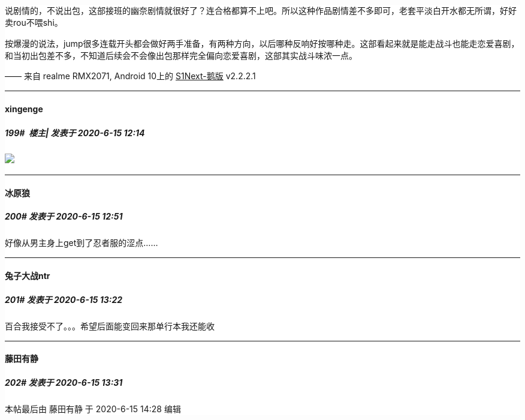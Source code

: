 
说剧情的，不说出包，这部接班的幽奈剧情就很好了？连合格都算不上吧。所以这种作品剧情差不多即可，老套平淡白开水都无所谓，好好卖rou不喂shi。

按爆漫的说法，jump很多连载开头都会做好两手准备，有两种方向，以后哪种反响好按哪种走。这部看起来就是能走战斗也能走恋爱喜剧，和当初出包差不多，不知道后续会不会像出包那样完全偏向恋爱喜剧，这部其实战斗味浓一点。

—— 来自 realme RMX2071, Android 10上的 [S1Next-鹅版](https://github.com/ykrank/S1-Next/releases) v2.2.2.1







*****

####  xingenge  
##### 199#         楼主| 发表于 2020-6-15 12:14



<img src="http://wx1.sinaimg.cn/large/740ca5e5gy1gfsumpdq55j206k02l0sj.jpg" referrerpolicy="no-referrer">







*****

####  冰原狼  
##### 200#       发表于 2020-6-15 12:51




好像从男主身上get到了忍者服的涩点……







*****

####  兔子大战ntr  
##### 201#       发表于 2020-6-15 13:22




百合我接受不了。。。希望后面能变回来那单行本我还能收







*****

####  藤田有静  
##### 202#       发表于 2020-6-15 13:31



 本帖最后由 藤田有静 于 2020-6-15 14:28 编辑 

